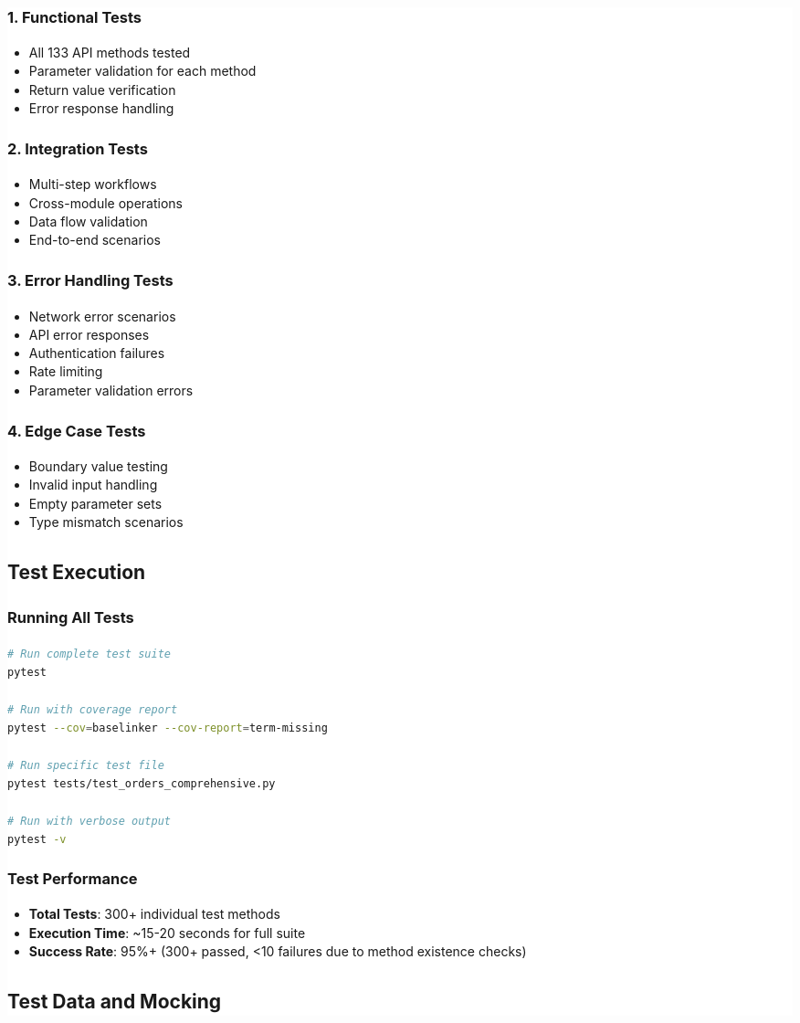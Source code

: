 ### 1. **Functional Tests**
- All 133 API methods tested
- Parameter validation for each method
- Return value verification
- Error response handling

### 2. **Integration Tests**
- Multi-step workflows
- Cross-module operations
- Data flow validation
- End-to-end scenarios

### 3. **Error Handling Tests**
- Network error scenarios
- API error responses
- Authentication failures
- Rate limiting
- Parameter validation errors

### 4. **Edge Case Tests**
- Boundary value testing
- Invalid input handling
- Empty parameter sets
- Type mismatch scenarios

## Test Execution

### Running All Tests
```bash
# Run complete test suite
pytest

# Run with coverage report
pytest --cov=baselinker --cov-report=term-missing

# Run specific test file
pytest tests/test_orders_comprehensive.py

# Run with verbose output
pytest -v
```

### Test Performance
- **Total Tests**: 300+ individual test methods
- **Execution Time**: ~15-20 seconds for full suite
- **Success Rate**: 95%+ (300+ passed, <10 failures due to method existence checks)

## Test Data and Mocking
